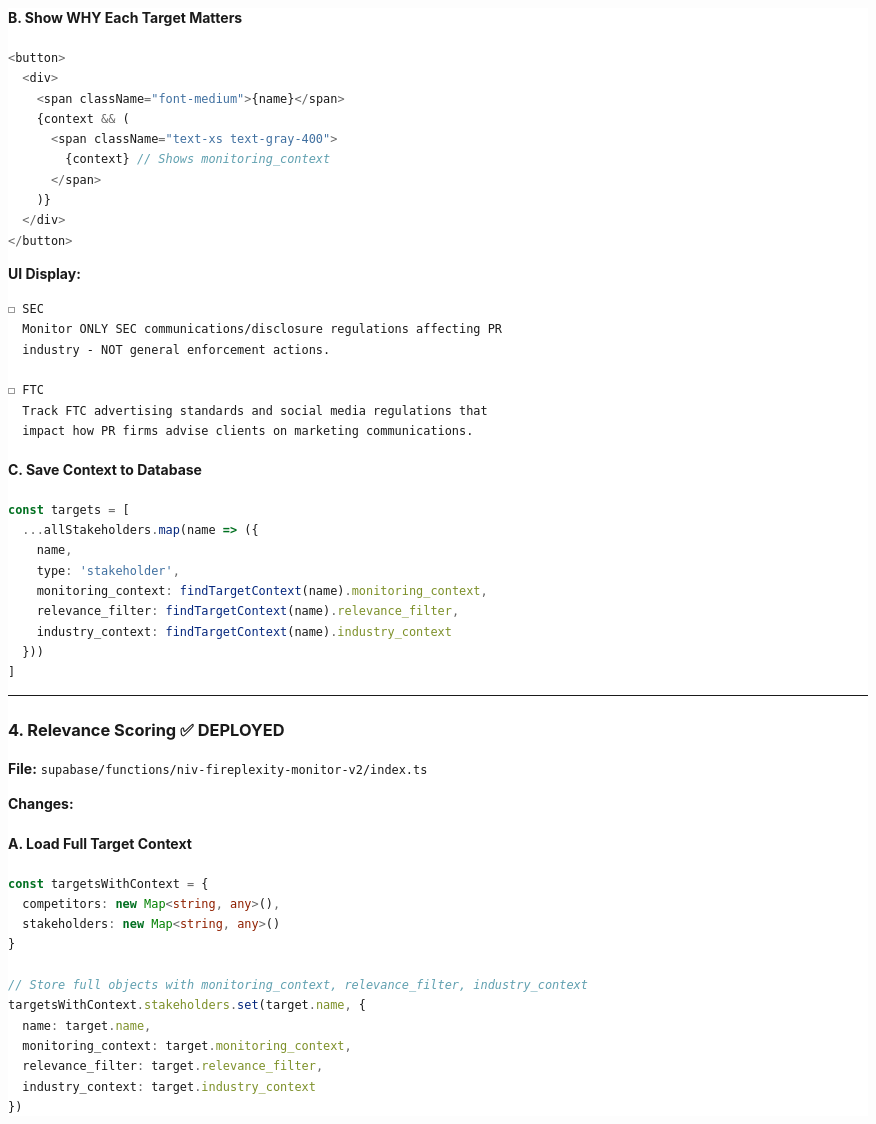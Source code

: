 #### B. Show WHY Each Target Matters
```typescript
<button>
  <div>
    <span className="font-medium">{name}</span>
    {context && (
      <span className="text-xs text-gray-400">
        {context} // Shows monitoring_context
      </span>
    )}
  </div>
</button>
```

**UI Display:**
```
☐ SEC
  Monitor ONLY SEC communications/disclosure regulations affecting PR
  industry - NOT general enforcement actions.

☐ FTC
  Track FTC advertising standards and social media regulations that
  impact how PR firms advise clients on marketing communications.
```

#### C. Save Context to Database
```typescript
const targets = [
  ...allStakeholders.map(name => ({
    name,
    type: 'stakeholder',
    monitoring_context: findTargetContext(name).monitoring_context,
    relevance_filter: findTargetContext(name).relevance_filter,
    industry_context: findTargetContext(name).industry_context
  }))
]
```

---

### 4. Relevance Scoring ✅ **DEPLOYED**

**File:** `supabase/functions/niv-fireplexity-monitor-v2/index.ts`

**Changes:**

#### A. Load Full Target Context
```typescript
const targetsWithContext = {
  competitors: new Map<string, any>(),
  stakeholders: new Map<string, any>()
}

// Store full objects with monitoring_context, relevance_filter, industry_context
targetsWithContext.stakeholders.set(target.name, {
  name: target.name,
  monitoring_context: target.monitoring_context,
  relevance_filter: target.relevance_filter,
  industry_context: target.industry_context
})
```
